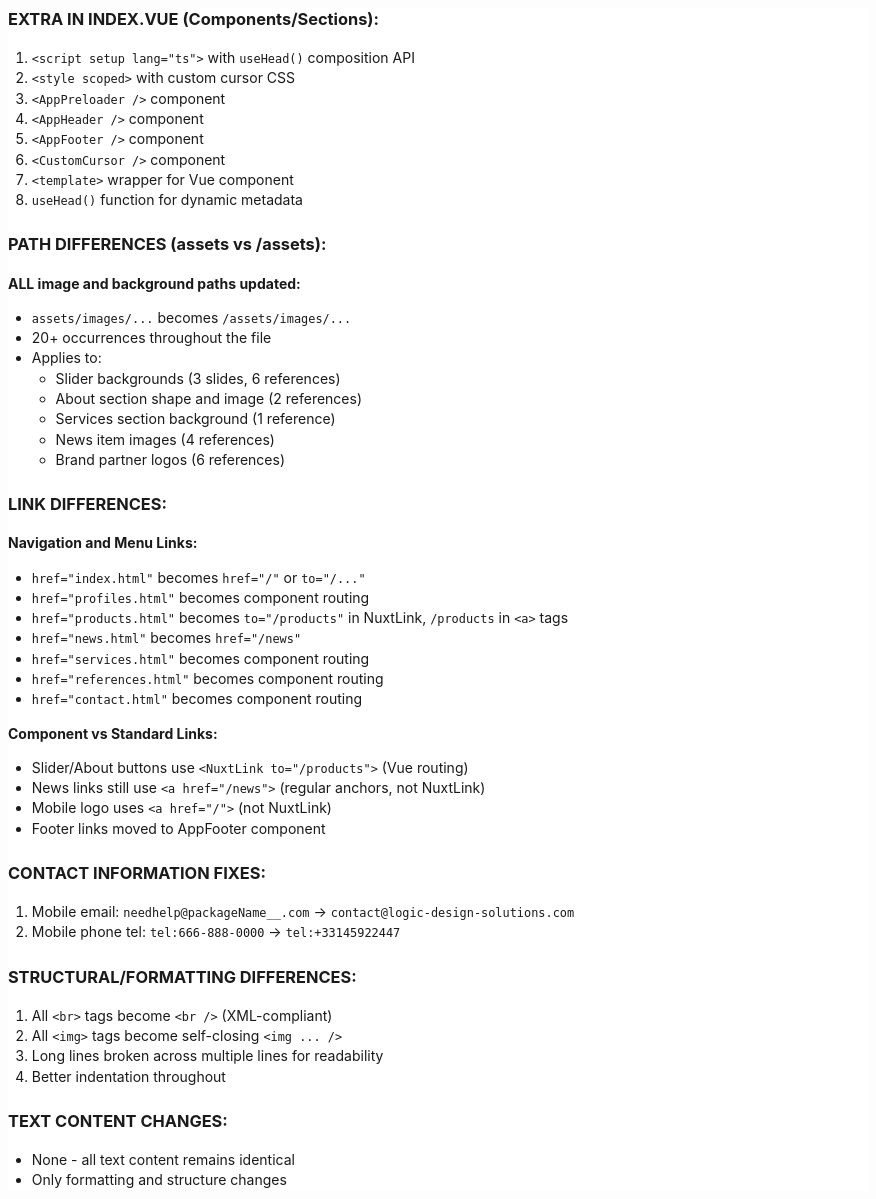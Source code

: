 ### EXTRA IN INDEX.VUE (Components/Sections):
1. `<script setup lang="ts">` with `useHead()` composition API
2. `<style scoped>` with custom cursor CSS
3. `<AppPreloader />` component
4. `<AppHeader />` component
5. `<AppFooter />` component
6. `<CustomCursor />` component
7. `<template>` wrapper for Vue component
8. `useHead()` function for dynamic metadata

### PATH DIFFERENCES (assets vs /assets):
**ALL image and background paths updated:**
- `assets/images/...` becomes `/assets/images/...`
- 20+ occurrences throughout the file
- Applies to:
  - Slider backgrounds (3 slides, 6 references)
  - About section shape and image (2 references)
  - Services section background (1 reference)
  - News item images (4 references)
  - Brand partner logos (6 references)

### LINK DIFFERENCES:
**Navigation and Menu Links:**
- `href="index.html"` becomes `href="/"` or `to="/..."`
- `href="profiles.html"` becomes component routing
- `href="products.html"` becomes `to="/products"` in NuxtLink, `/products` in `<a>` tags
- `href="news.html"` becomes `href="/news"`
- `href="services.html"` becomes component routing
- `href="references.html"` becomes component routing
- `href="contact.html"` becomes component routing

**Component vs Standard Links:**
- Slider/About buttons use `<NuxtLink to="/products">` (Vue routing)
- News links still use `<a href="/news">` (regular anchors, not NuxtLink)
- Mobile logo uses `<a href="/">` (not NuxtLink)
- Footer links moved to AppFooter component

### CONTACT INFORMATION FIXES:
1. Mobile email: `needhelp@packageName__.com` → `contact@logic-design-solutions.com`
2. Mobile phone tel: `tel:666-888-0000` → `tel:+33145922447`

### STRUCTURAL/FORMATTING DIFFERENCES:
1. All `<br>` tags become `<br />` (XML-compliant)
2. All `<img>` tags become self-closing `<img ... />`
3. Long lines broken across multiple lines for readability
4. Better indentation throughout

### TEXT CONTENT CHANGES:
- None - all text content remains identical
- Only formatting and structure changes

